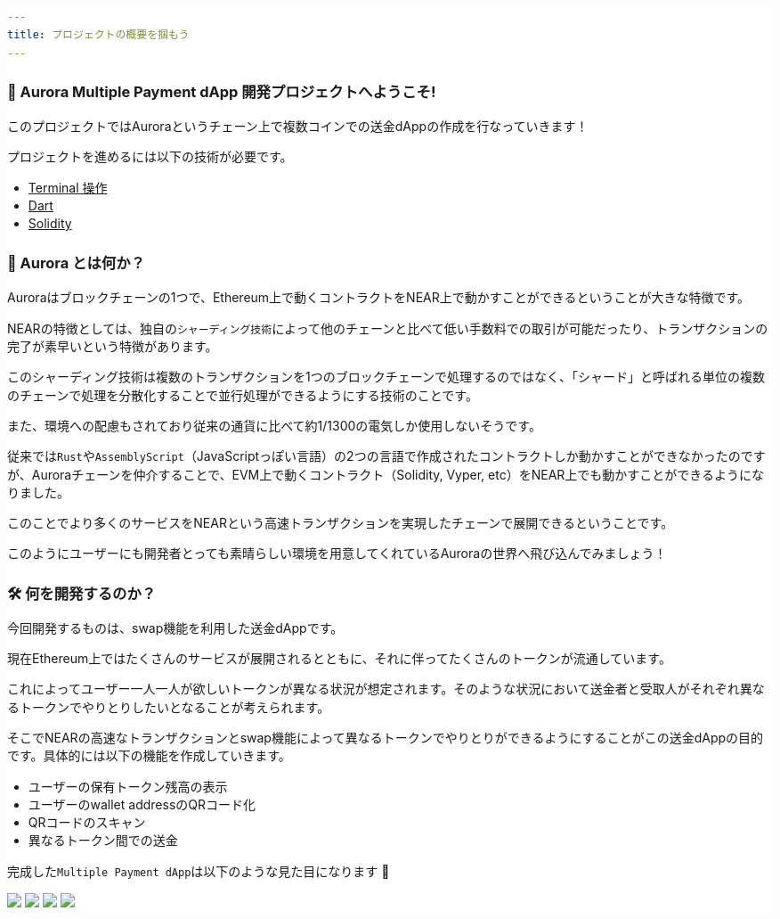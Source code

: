 ```yaml
---
title: プロジェクトの概要を掴もう
---
```

### 🌈 Aurora Multiple Payment dApp 開発プロジェクトへようこそ!

このプロジェクトではAuroraというチェーン上で複数コインでの送金dAppの作成を行なっていきます！

プロジェクトを進めるには以下の技術が必要です。

- [Terminal 操作](https://qiita.com/ryouzi/items/f9dee1540a04a0bfb9a3)
- [Dart](https://dart.dev/)
- [Solidity](https://docs.soliditylang.org/en/v0.8.16/)

### 🧐 Aurora とは何か？

Auroraはブロックチェーンの1つで、Ethereum上で動くコントラクトをNEAR上で動かすことができるということが大きな特徴です。

NEARの特徴としては、独自の`シャーディング技術`によって他のチェーンと比べて低い手数料での取引が可能だったり、トランザクションの完了が素早いという特徴があります。

このシャーディング技術は複数のトランザクションを1つのブロックチェーンで処理するのではなく、「シャード」と呼ばれる単位の複数のチェーンで処理を分散化することで並行処理ができるようにする技術のことです。

また、環境への配慮もされており従来の通貨に比べて約1/1300の電気しか使用しないそうです。

従来では`Rust`や`AssemblyScript`（JavaScriptっぽい言語）の2つの言語で作成されたコントラクトしか動かすことができなかったのですが、Auroraチェーンを仲介することで、EVM上で動くコントラクト（Solidity, Vyper, etc）をNEAR上でも動かすことができるようになりました。

このことでより多くのサービスをNEARという高速トランザクションを実現したチェーンで展開できるということです。

このようにユーザーにも開発者とっても素晴らしい環境を用意してくれているAuroraの世界へ飛び込んでみましょう！

### 🛠 何を開発するのか？

今回開発するものは、swap機能を利用した送金dAppです。

現在Ethereum上ではたくさんのサービスが展開されるとともに、それに伴ってたくさんのトークンが流通しています。

これによってユーザー一人一人が欲しいトークンが異なる状況が想定されます。そのような状況において送金者と受取人がそれぞれ異なるトークンでやりとりしたいとなることが考えられます。

そこでNEARの高速なトランザクションとswap機能によって異なるトークンでやりとりができるようにすることがこの送金dAppの目的です。具体的には以下の機能を作成していきます。

- ユーザーの保有トークン残高の表示
- ユーザーのwallet addressのQRコード化
- QRコードのスキャン
- 異なるトークン間での送金

完成した`Multiple Payment dApp`は以下のような見た目になります 💪

![](/images/NEAR-MulPay/section-0/0_1_1.jpg)
![](/images/NEAR-MulPay/section-2/2_2_2.png)
![](/images/NEAR-MulPay/section-0/0_1_3.png)
![](/images/NEAR-MulPay/section-0/0_1_4.png)

